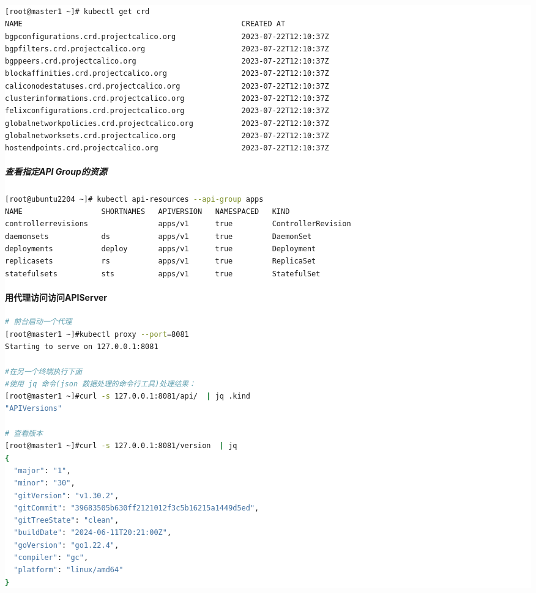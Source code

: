 ```bash
[root@master1 ~]# kubectl get crd
NAME                                                  CREATED AT
bgpconfigurations.crd.projectcalico.org               2023-07-22T12:10:37Z             
bgpfilters.crd.projectcalico.org                      2023-07-22T12:10:37Z                  
bgppeers.crd.projectcalico.org                        2023-07-22T12:10:37Z                    
blockaffinities.crd.projectcalico.org                 2023-07-22T12:10:37Z            
caliconodestatuses.crd.projectcalico.org              2023-07-22T12:10:37Z
clusterinformations.crd.projectcalico.org             2023-07-22T12:10:37Z 
felixconfigurations.crd.projectcalico.org             2023-07-22T12:10:37Z
globalnetworkpolicies.crd.projectcalico.org           2023-07-22T12:10:37Z
globalnetworksets.crd.projectcalico.org               2023-07-22T12:10:37Z
hostendpoints.crd.projectcalico.org                   2023-07-22T12:10:37Z  
```



##### 查看指定API Group的资源

```bash
[root@ubuntu2204 ~]# kubectl api-resources --api-group apps
NAME                  SHORTNAMES   APIVERSION   NAMESPACED   KIND
controllerrevisions                apps/v1      true         ControllerRevision
daemonsets            ds           apps/v1      true         DaemonSet
deployments           deploy       apps/v1      true         Deployment
replicasets           rs           apps/v1      true         ReplicaSet
statefulsets          sts          apps/v1      true         StatefulSet
```



#### 用代理访问访问APIServer

```bash
# 前台启动一个代理
[root@master1 ~]#kubectl proxy --port=8081
Starting to serve on 127.0.0.1:8081

#在另一个终端执行下面
#使用 jq 命令(json 数据处理的命令行工具)处理结果：
[root@master1 ~]#curl -s 127.0.0.1:8081/api/  | jq .kind
"APIVersions"

# 查看版本
[root@master1 ~]#curl -s 127.0.0.1:8081/version  | jq 
{
  "major": "1",
  "minor": "30",
  "gitVersion": "v1.30.2",
  "gitCommit": "39683505b630ff2121012f3c5b16215a1449d5ed",
  "gitTreeState": "clean",
  "buildDate": "2024-06-11T20:21:00Z",
  "goVersion": "go1.22.4",
  "compiler": "gc",
  "platform": "linux/amd64"
}
```
